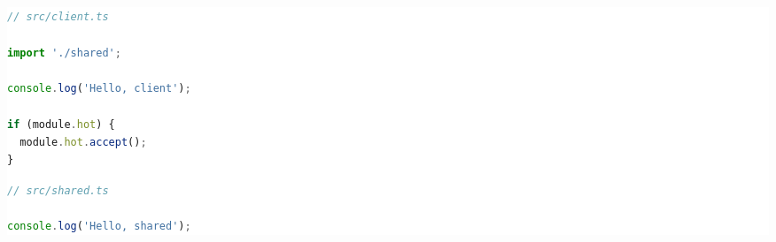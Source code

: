 ```ts
// src/client.ts

import './shared';

console.log('Hello, client');

if (module.hot) {
  module.hot.accept();
}
```

```ts
// src/shared.ts

console.log('Hello, shared');
```